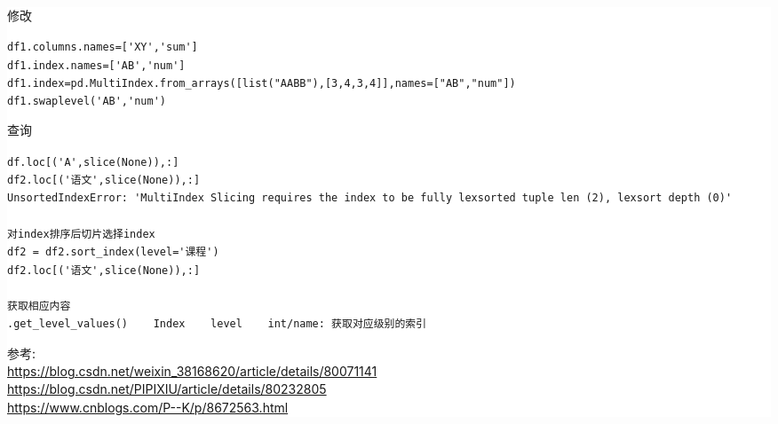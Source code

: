修改  
```
df1.columns.names=['XY','sum'] 
df1.index.names=['AB','num']
df1.index=pd.MultiIndex.from_arrays([list("AABB"),[3,4,3,4]],names=["AB","num"])
df1.swaplevel('AB','num')
```
查询  
```
df.loc[('A',slice(None)),:]
df2.loc[('语文',slice(None)),:]
UnsortedIndexError: 'MultiIndex Slicing requires the index to be fully lexsorted tuple len (2), lexsort depth (0)' 

对index排序后切片选择index
df2 = df2.sort_index(level='课程')
df2.loc[('语文',slice(None)),:]

获取相应内容
.get_level_values()    Index    level    int/name: 获取对应级别的索引
```

参考:  
https://blog.csdn.net/weixin_38168620/article/details/80071141  
https://blog.csdn.net/PIPIXIU/article/details/80232805  
https://www.cnblogs.com/P--K/p/8672563.html  
